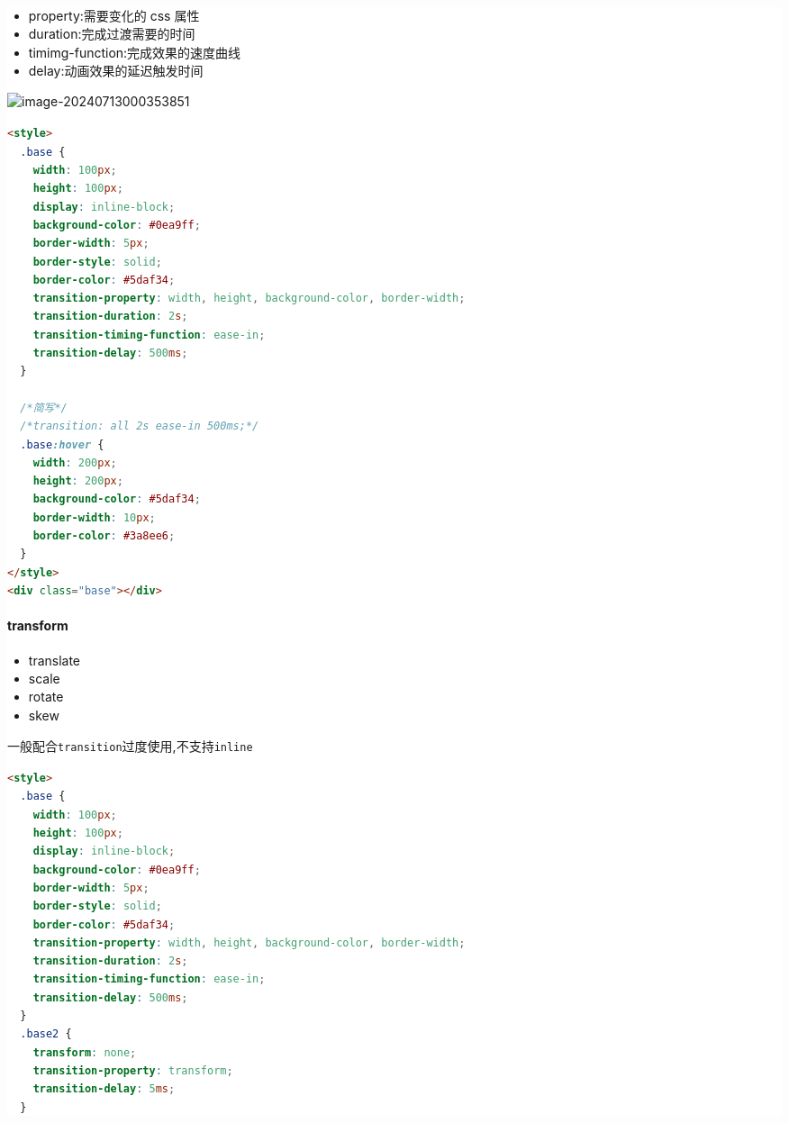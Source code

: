 - property:需要变化的 css 属性
- duration:完成过渡需要的时间
- timimg-function:完成效果的速度曲线
- delay:动画效果的延迟触发时间

![image-20240713000353851](C:\Users\mm\AppData\Roaming\Typora\typora-user-images\image-20240713000353851.png)

```html
<style>
  .base {
    width: 100px;
    height: 100px;
    display: inline-block;
    background-color: #0ea9ff;
    border-width: 5px;
    border-style: solid;
    border-color: #5daf34;
    transition-property: width, height, background-color, border-width;
    transition-duration: 2s;
    transition-timing-function: ease-in;
    transition-delay: 500ms;
  }

  /*简写*/
  /*transition: all 2s ease-in 500ms;*/
  .base:hover {
    width: 200px;
    height: 200px;
    background-color: #5daf34;
    border-width: 10px;
    border-color: #3a8ee6;
  }
</style>
<div class="base"></div>
```

#### transform

- translate
- scale
- rotate
- skew

一般配合`transition`过度使用,不支持`inline`

```html
<style>
  .base {
    width: 100px;
    height: 100px;
    display: inline-block;
    background-color: #0ea9ff;
    border-width: 5px;
    border-style: solid;
    border-color: #5daf34;
    transition-property: width, height, background-color, border-width;
    transition-duration: 2s;
    transition-timing-function: ease-in;
    transition-delay: 500ms;
  }
  .base2 {
    transform: none;
    transition-property: transform;
    transition-delay: 5ms;
  }

```